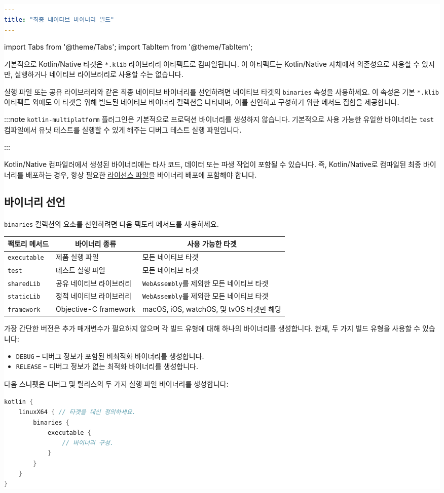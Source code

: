 ```yaml
---
title: "최종 네이티브 바이너리 빌드"
---
```

import Tabs from '@theme/Tabs';
import TabItem from '@theme/TabItem';

기본적으로 Kotlin/Native 타겟은 `*.klib` 라이브러리 아티팩트로 컴파일됩니다. 이 아티팩트는 Kotlin/Native 자체에서 의존성으로 사용할 수 있지만, 실행하거나 네이티브 라이브러리로 사용할 수는 없습니다.

실행 파일 또는 공유 라이브러리와 같은 최종 네이티브 바이너리를 선언하려면 네이티브 타겟의 `binaries` 속성을 사용하세요.
이 속성은 기본 `*.klib` 아티팩트 외에도 이 타겟을 위해 빌드된 네이티브 바이너리 컬렉션을 나타내며, 이를 선언하고 구성하기 위한 메서드 집합을 제공합니다.

:::note
`kotlin-multiplatform` 플러그인은 기본적으로 프로덕션 바이너리를 생성하지 않습니다. 기본적으로 사용 가능한 유일한 바이너리는
`test` 컴파일에서 유닛 테스트를 실행할 수 있게 해주는 디버그 테스트 실행 파일입니다.

:::

Kotlin/Native 컴파일러에서 생성된 바이너리에는 타사 코드, 데이터 또는 파생 작업이 포함될 수 있습니다.
즉, Kotlin/Native로 컴파일된 최종 바이너리를 배포하는 경우,
항상 필요한 [라이선스 파일](native-binary-licenses)을 바이너리 배포에 포함해야 합니다.

## 바이너리 선언

`binaries` 컬렉션의 요소를 선언하려면 다음 팩토리 메서드를 사용하세요.

| 팩토리 메서드 | 바이너리 종류           | 사용 가능한 타겟                                |
|----------------|-----------------------|----------------------------------------------|
| `executable`   | 제품 실행 파일    | 모든 네이티브 타겟                           |
| `test`         | 테스트 실행 파일       | 모든 네이티브 타겟                           |
| `sharedLib`    | 공유 네이티브 라이브러리 | `WebAssembly`를 제외한 모든 네이티브 타겟 |
| `staticLib`    | 정적 네이티브 라이브러리 | `WebAssembly`를 제외한 모든 네이티브 타겟 |
| `framework`    | Objective-C framework | macOS, iOS, watchOS, 및 tvOS 타겟만 해당   |

가장 간단한 버전은 추가 매개변수가 필요하지 않으며 각 빌드 유형에 대해 하나의 바이너리를 생성합니다. 현재,
두 가지 빌드 유형을 사용할 수 있습니다:

* `DEBUG` – 디버그 정보가 포함된 비최적화 바이너리를 생성합니다.
* `RELEASE` – 디버그 정보가 없는 최적화 바이너리를 생성합니다.

다음 스니펫은 디버그 및 릴리스의 두 가지 실행 파일 바이너리를 생성합니다:

```kotlin
kotlin {
    linuxX64 { // 타겟을 대신 정의하세요.
        binaries {
            executable {
                // 바이너리 구성.
            }
        }
    }
}
```
